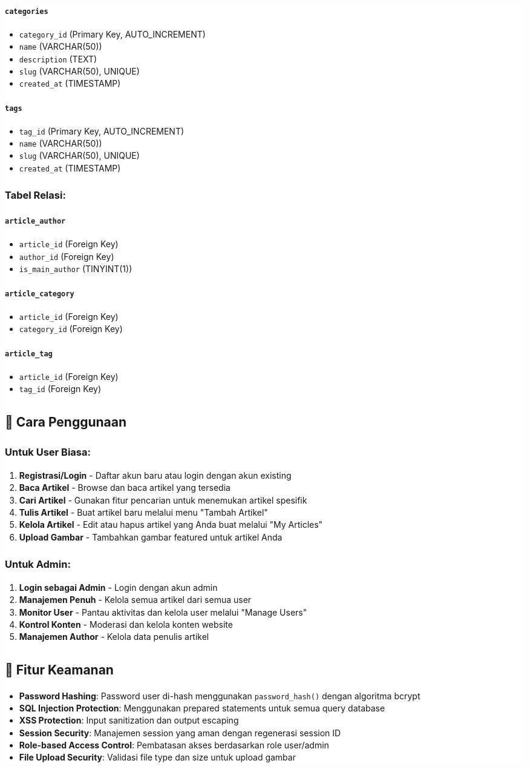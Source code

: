 #### `categories`
- `category_id` (Primary Key, AUTO_INCREMENT)
- `name` (VARCHAR(50))
- `description` (TEXT)
- `slug` (VARCHAR(50), UNIQUE)
- `created_at` (TIMESTAMP)

#### `tags`
- `tag_id` (Primary Key, AUTO_INCREMENT)
- `name` (VARCHAR(50))
- `slug` (VARCHAR(50), UNIQUE)
- `created_at` (TIMESTAMP)

### Tabel Relasi:

#### `article_author`
- `article_id` (Foreign Key)
- `author_id` (Foreign Key)
- `is_main_author` (TINYINT(1))

#### `article_category`
- `article_id` (Foreign Key)
- `category_id` (Foreign Key)

#### `article_tag`
- `article_id` (Foreign Key)
- `tag_id` (Foreign Key)

## 🎯 Cara Penggunaan

### Untuk User Biasa:
1. **Registrasi/Login** - Daftar akun baru atau login dengan akun existing
2. **Baca Artikel** - Browse dan baca artikel yang tersedia
3. **Cari Artikel** - Gunakan fitur pencarian untuk menemukan artikel spesifik
4. **Tulis Artikel** - Buat artikel baru melalui menu "Tambah Artikel"
5. **Kelola Artikel** - Edit atau hapus artikel yang Anda buat melalui "My Articles"
6. **Upload Gambar** - Tambahkan gambar featured untuk artikel Anda

### Untuk Admin:
1. **Login sebagai Admin** - Login dengan akun admin
2. **Manajemen Penuh** - Kelola semua artikel dari semua user
3. **Monitor User** - Pantau aktivitas dan kelola user melalui "Manage Users"
4. **Kontrol Konten** - Moderasi dan kelola konten website
5. **Manajemen Author** - Kelola data penulis artikel

## 🔧 Fitur Keamanan

- **Password Hashing**: Password user di-hash menggunakan `password_hash()` dengan algoritma bcrypt
- **SQL Injection Protection**: Menggunakan prepared statements untuk semua query database
- **XSS Protection**: Input sanitization dan output escaping
- **Session Security**: Manajemen session yang aman dengan regenerasi session ID
- **Role-based Access Control**: Pembatasan akses berdasarkan role user/admin
- **File Upload Security**: Validasi file type dan size untuk upload gambar
